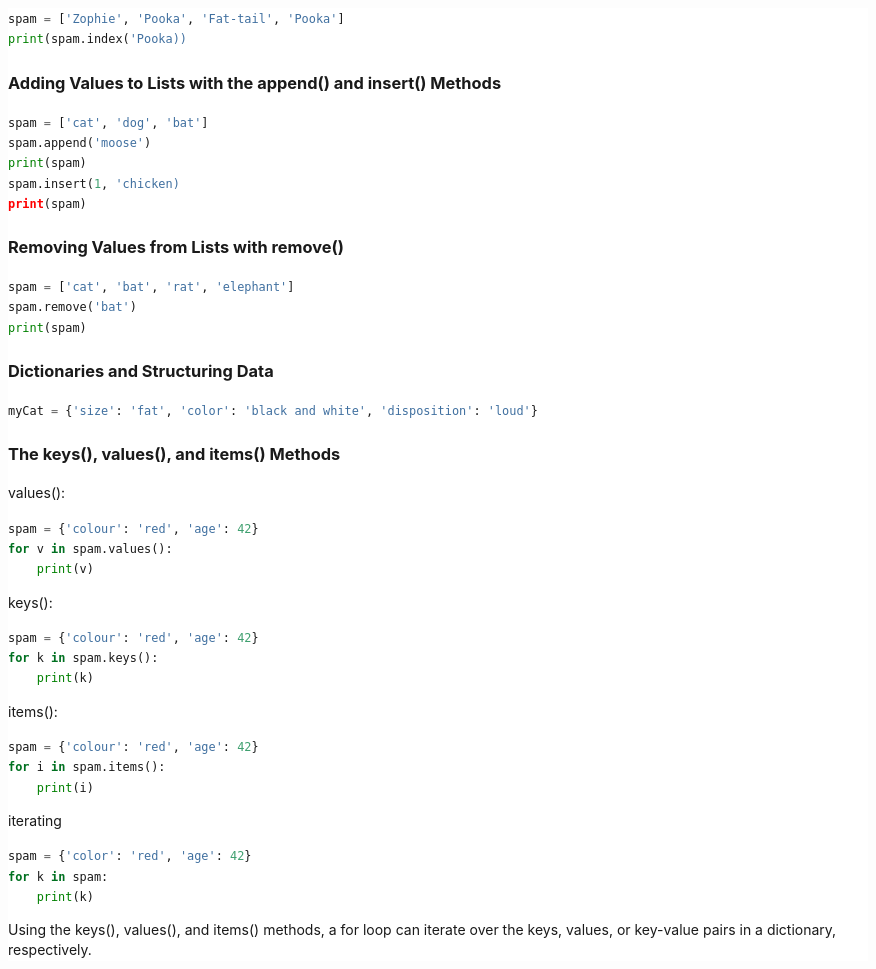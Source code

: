 ```python
spam = ['Zophie', 'Pooka', 'Fat-tail', 'Pooka']
print(spam.index('Pooka))
```
### Adding Values to Lists with the append() and insert() Methods

```python
spam = ['cat', 'dog', 'bat']
spam.append('moose')
print(spam)
spam.insert(1, 'chicken)
print(spam)
```
### Removing Values from Lists with remove()

```python
spam = ['cat', 'bat', 'rat', 'elephant']
spam.remove('bat')
print(spam)
```
### Dictionaries and Structuring Data

```python
myCat = {'size': 'fat', 'color': 'black and white', 'disposition': 'loud'}
```
### The keys(), values(), and items() Methods
values():

```python
spam = {'colour': 'red', 'age': 42}
for v in spam.values():
    print(v)
```
keys():
```python
spam = {'colour': 'red', 'age': 42}
for k in spam.keys():
    print(k)
```
items():
```python
spam = {'colour': 'red', 'age': 42}
for i in spam.items():
    print(i)
```

iterating
```python
spam = {'color': 'red', 'age': 42}
for k in spam:
    print(k)
```
Using the keys(), values(), and items() methods, a for loop can iterate over the keys, values, or key-value pairs in a dictionary, respectively.
